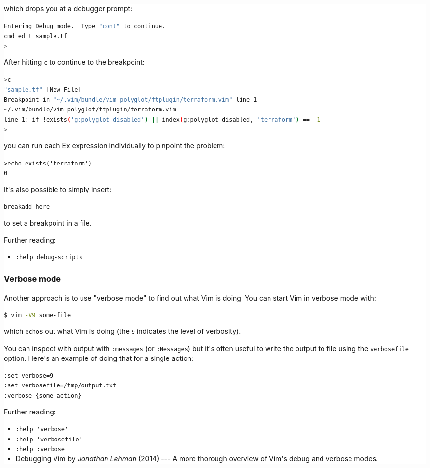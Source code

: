 which drops you at a debugger prompt:

```bash
Entering Debug mode.  Type "cont" to continue.
cmd edit sample.tf
>
```

After hitting `c` to continue to the breakpoint:

```bash
>c
"sample.tf" [New File]
Breakpoint in "~/.vim/bundle/vim-polyglot/ftplugin/terraform.vim" line 1
~/.vim/bundle/vim-polyglot/ftplugin/terraform.vim
line 1: if !exists('g:polyglot_disabled') || index(g:polyglot_disabled, 'terraform') == -1
>
```
you can run each Ex expression individually to pinpoint the problem:
```vim
>echo exists('terraform')
0
```

It's also possible to simply insert:
```vim
breakadd here
```
to set a breakpoint in a file.

Further reading:

- [`:help debug-scripts`](http://vimdoc.sourceforge.net/htmldoc/repeat.html#debug-scripts)


### Verbose mode

Another approach is to use "verbose mode" to find out what Vim is doing. You can start Vim in verbose mode with:
```bash
$ vim -V9 some-file
```
which `echo`s out what Vim is doing (the `9` indicates the level of verbosity).

You can inspect with output with `:messages` (or `:Messages`) but
it's often useful to write the output to file using the
`verbosefile` option. Here's an example of doing that for a single action:
```vim
:set verbose=9
:set verbosefile=/tmp/output.txt
:verbose {some action}
```

Further reading:

- [`:help 'verbose'`](http://vimdoc.sourceforge.net/htmldoc/options.html#'verbose')
- [`:help 'verbosefile'`](http://vimdoc.sourceforge.net/htmldoc/options.html#'verbosefile')
- [`:help :verbose`](http://vimdoc.sourceforge.net/htmldoc/various.html#:verbose)
- [Debugging Vim](http://inlehmansterms.net/2014/10/31/debugging-vim/) by _Jonathan Lehman_ (2014) --- A more thorough overview of Vim's
  debug and verbose modes.


[^profile-args]: Your can profile selected files or functions by passing
[^command-history]: Just type a few characters, eg `:pro`, and hit `<UP>` a few
[^markdown]: It's a [known issue](https://github.com/plasticboy/vim-markdown/issues/162).